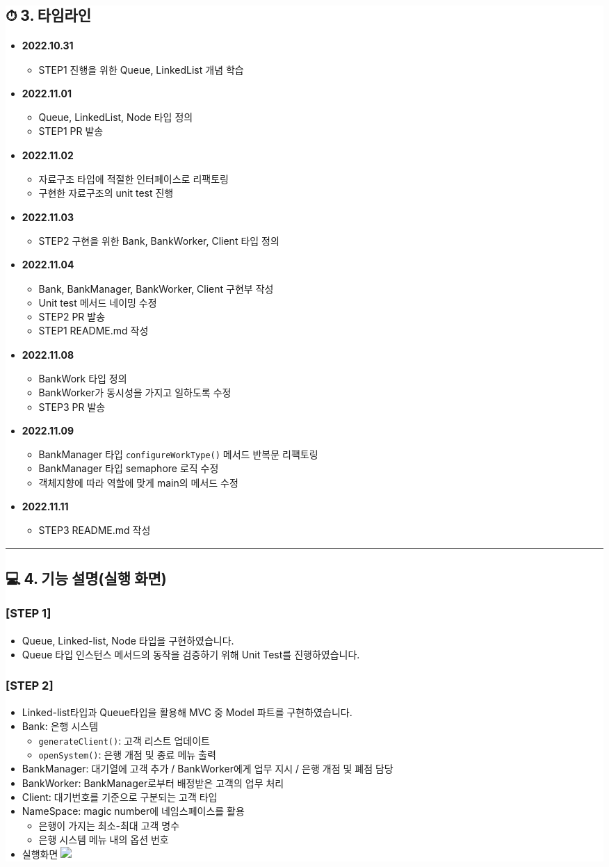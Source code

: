 
## ⏱ 3. 타임라인
- **2022.10.31**
  - STEP1 진행을 위한 Queue, LinkedList 개념 학습

- **2022.11.01**
  - Queue, LinkedList, Node 타입 정의
  - STEP1 PR 발송


- **2022.11.02**
  - 자료구조 타입에 적절한 인터페이스로 리팩토링
  - 구현한 자료구조의 unit test 진행

- **2022.11.03**
  - STEP2 구현을 위한 Bank, BankWorker, Client 타입 정의

- **2022.11.04**
  - Bank, BankManager, BankWorker, Client 구현부 작성
  - Unit test 메서드 네이밍 수정
  - STEP2 PR 발송
  - STEP1 README.md</b> 작성

- **2022.11.08**
  - BankWork 타입 정의
  - BankWorker가 동시성을 가지고 일하도록 수정
  - STEP3 PR 발송

- **2022.11.09**
  - BankManager 타입 `configureWorkType()` 메서드 반복문 리팩토링
  - BankManager 타입 semaphore 로직 수정
  - 객체지향에 따라 역할에 맞게 main의 메서드 수정

- **2022.11.11**
  - STEP3 README.md</b> 작성
---

## 💻 4. 기능 설명(실행 화면)
### [STEP 1]
- Queue, Linked-list, Node 타입을 구현하였습니다.
- Queue 타입 인스턴스 메서드의 동작을 검증하기 위해 Unit Test를 진행하였습니다.

### [STEP 2]
- Linked-list타입과 Queue타입을 활용해 MVC 중 Model 파트를 구현하였습니다.
- Bank: 은행 시스템
  - `generateClient()`: 고객 리스트 업데이트
  - `openSystem()`: 은행 개점 및 종료 메뉴 출력
- BankManager: 대기열에 고객 추가 / BankWorker에게 업무 지시 / 은행 개점 및 폐점 담당
- BankWorker: BankManager로부터 배정받은 고객의 업무 처리
- Client: 대기번호를 기준으로 구분되는 고객 타입
- NameSpace: magic number에 네임스페이스를 활용
  - 은행이 가지는 최소-최대 고객 명수
  - 은행 시스템 메뉴 내의 옵션 번호
- 실행화면
![](https://i.imgur.com/gSttUXU.gif)
